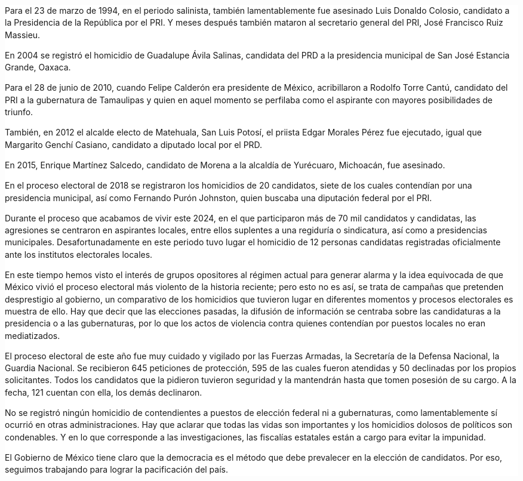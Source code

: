 Para el 23 de marzo de 1994, en el periodo salinista, también lamentablemente
fue asesinado Luis Donaldo Colosio, candidato a la Presidencia de la República
por el PRI. Y meses después también mataron al secretario general del PRI,
José Francisco Ruiz Massieu.

En 2004 se registró el homicidio de Guadalupe Ávila Salinas, candidata del PRD
a la presidencia municipal de San José Estancia Grande, Oaxaca.

Para el 28 de junio de 2010, cuando Felipe Calderón era presidente de México,
acribillaron a Rodolfo Torre Cantú, candidato del PRI a la gubernatura de
Tamaulipas y quien en aquel momento se perfilaba como el aspirante con mayores
posibilidades de triunfo.

También, en 2012 el alcalde electo de Matehuala, San Luis Potosí, el priista
Edgar Morales Pérez fue ejecutado, igual que Margarito Genchí Casiano,
candidato a diputado local por el PRD.

En 2015, Enrique Martínez Salcedo, candidato de Morena a la alcaldía de
Yurécuaro, Michoacán, fue asesinado.

En el proceso electoral de 2018 se registraron los homicidios de 20
candidatos, siete de los cuales contendían por una presidencia municipal, así
como Fernando Purón Johnston, quien buscaba una diputación federal por el PRI.

Durante el proceso que acabamos de vivir este 2024, en el que participaron más
de 70 mil candidatos y candidatas, las agresiones se centraron en aspirantes
locales, entre ellos suplentes a una regiduría o sindicatura, así como a
presidencias municipales. Desafortunadamente en este periodo tuvo lugar el
homicidio de 12 personas candidatas registradas oficialmente ante los
institutos electorales locales.

En este tiempo hemos visto el interés de grupos opositores al régimen actual
para generar alarma y la idea equivocada de que México vivió el proceso
electoral más violento de la historia reciente; pero esto no es así, se trata
de campañas que pretenden desprestigio al gobierno, un comparativo de los
homicidios que tuvieron lugar en diferentes momentos y procesos electorales es
muestra de ello. Hay que decir que las elecciones pasadas, la difusión de
información se centraba sobre las candidaturas a la presidencia o a las
gubernaturas, por lo que los actos de violencia contra quienes contendían por
puestos locales no eran mediatizados.

El proceso electoral de este año fue muy cuidado y vigilado por las Fuerzas
Armadas, la Secretaría de la Defensa Nacional, la Guardia Nacional. Se
recibieron 645 peticiones de protección, 595 de las cuales fueron atendidas y
50 declinadas por los propios solicitantes. Todos los candidatos que la
pidieron tuvieron seguridad y la mantendrán hasta que tomen posesión de su
cargo. A la fecha, 121 cuentan con ella, los demás declinaron.

No se registró ningún homicidio de contendientes a puestos de elección federal
ni a gubernaturas, como lamentablemente sí ocurrió en otras administraciones.
Hay que aclarar que todas las vidas son importantes y los homicidios dolosos
de políticos son condenables. Y en lo que corresponde a las investigaciones,
las fiscalías estatales están a cargo para evitar la impunidad.

El Gobierno de México tiene claro que la democracia es el método que debe
prevalecer en la elección de candidatos. Por eso, seguimos trabajando para
lograr la pacificación del país.
